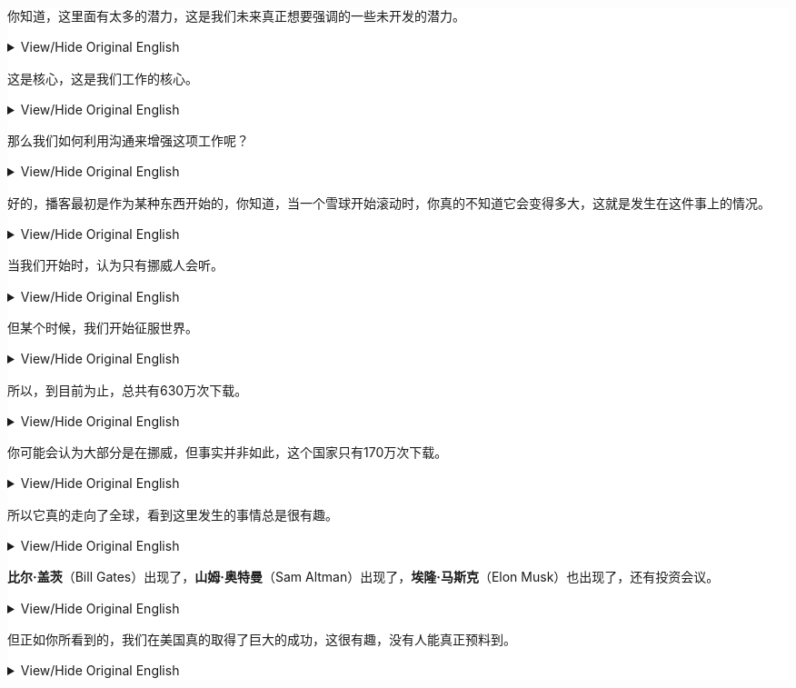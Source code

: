 你知道，这里面有太多的潜力，这是我们未来真正想要强调的一些未开发的潜力。
<details><summary>View/Hide Original English</summary></details>

这是核心，这是我们工作的核心。
<details><summary>View/Hide Original English</summary></details>

那么我们如何利用沟通来增强这项工作呢？
<details><summary>View/Hide Original English</summary></details>

好的，播客最初是作为某种东西开始的，你知道，当一个雪球开始滚动时，你真的不知道它会变得多大，这就是发生在这件事上的情况。
<details><summary>View/Hide Original English</summary></details>

当我们开始时，认为只有挪威人会听。
<details><summary>View/Hide Original English</summary></details>

但某个时候，我们开始征服世界。
<details><summary>View/Hide Original English</summary></details>

所以，到目前为止，总共有630万次下载。
<details><summary>View/Hide Original English</summary></details>

你可能会认为大部分是在挪威，但事实并非如此，这个国家只有170万次下载。
<details><summary>View/Hide Original English</summary></details>

所以它真的走向了全球，看到这里发生的事情总是很有趣。
<details><summary>View/Hide Original English</summary></details>

**比尔·盖茨**（Bill Gates）出现了，**山姆·奥特曼**（Sam Altman）出现了，**埃隆·马斯克**（Elon Musk）也出现了，还有投资会议。
<details><summary>View/Hide Original English</summary></details>

但正如你所看到的，我们在美国真的取得了巨大的成功，这很有趣，没有人能真正预料到。
<details><summary>View/Hide Original English</summary></details>